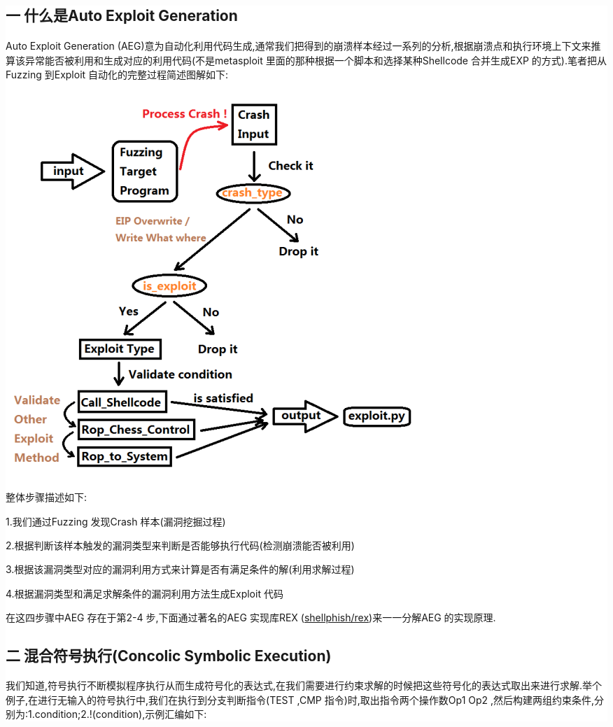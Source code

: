 ## 一  什么是Auto Exploit Generation

  Auto Exploit Generation (AEG)意为自动化利用代码生成,通常我们把得到的崩溃样本经过一系列的分析,根据崩溃点和执行环境上下文来推算该异常能否被利用和生成对应的利用代码(不是metasploit 里面的那种根据一个脚本和选择某种Shellcode 合并生成EXP 的方式).笔者把从Fuzzing 到Exploit 自动化的完整过程简述图解如下:

![img](picp4/1.png)

  整体步骤描述如下:

  1.我们通过Fuzzing 发现Crash 样本(漏洞挖掘过程)

  2.根据判断该样本触发的漏洞类型来判断是否能够执行代码(检测崩溃能否被利用)

  3.根据该漏洞类型对应的漏洞利用方式来计算是否有满足条件的解(利用求解过程)

  4.根据漏洞类型和满足求解条件的漏洞利用方法生成Exploit 代码

  在这四步骤中AEG 存在于第2-4 步,下面通过著名的AEG 实现库REX ([shellphish/rex](https://github.com/shellphish/rex/tree/master/rex/exploit/techniques))来一一分解AEG 的实现原理.



## 二  混合符号执行(Concolic Symbolic Execution)

  我们知道,符号执行不断模拟程序执行从而生成符号化的表达式,在我们需要进行约束求解的时候把这些符号化的表达式取出来进行求解.举个例子,在进行无输入的符号执行中,我们在执行到分支判断指令(TEST ,CMP 指令)时,取出指令两个操作数Op1 Op2 ,然后构建两组约束条件,分别为:1.condition;2.!(condition),示例汇编如下:
